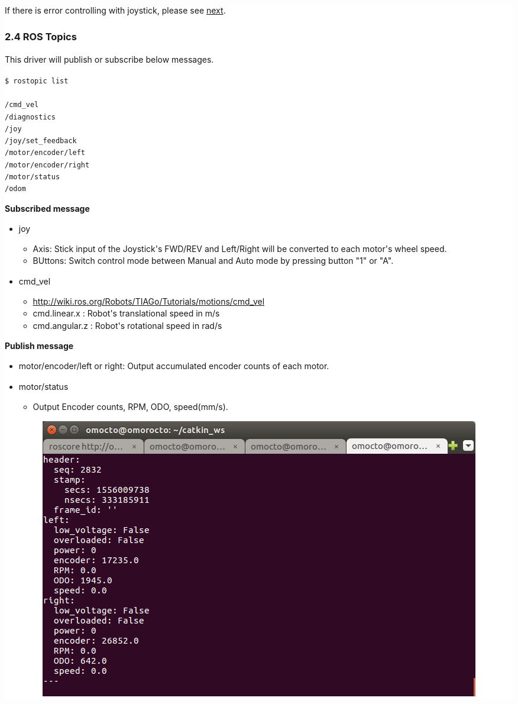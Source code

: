 If there is error controlling with joystick, please see [next](#joystick).

### 2.4 ROS Topics

This driver will publish or subscribe below messages.

```
$ rostopic list

/cmd_vel
/diagnostics
/joy
/joy/set_feedback
/motor/encoder/left
/motor/encoder/right
/motor/status
/odom
```

**Subscribed message**

* joy 
  - Axis: Stick input of the Joystick's FWD/REV and Left/Right will be converted to each motor's wheel speed.
  - BUttons: Switch control mode between Manual and Auto mode by pressing button "1" or "A".


* cmd_vel
  - http://wiki.ros.org/Robots/TIAGo/Tutorials/motions/cmd_vel
  - cmd.linear.x : Robot's translational speed in m/s
  - cmd.angular.z : Robot's rotational speed in rad/s

**Publish message**

* motor/encoder/left or right: Output accumulated encoder counts of each motor.

* motor/status 
   - Output Encoder counts, RPM, ODO, speed(mm/s).
<div align="center">
  <img src="images/topic_motor_status.png">
</div>
